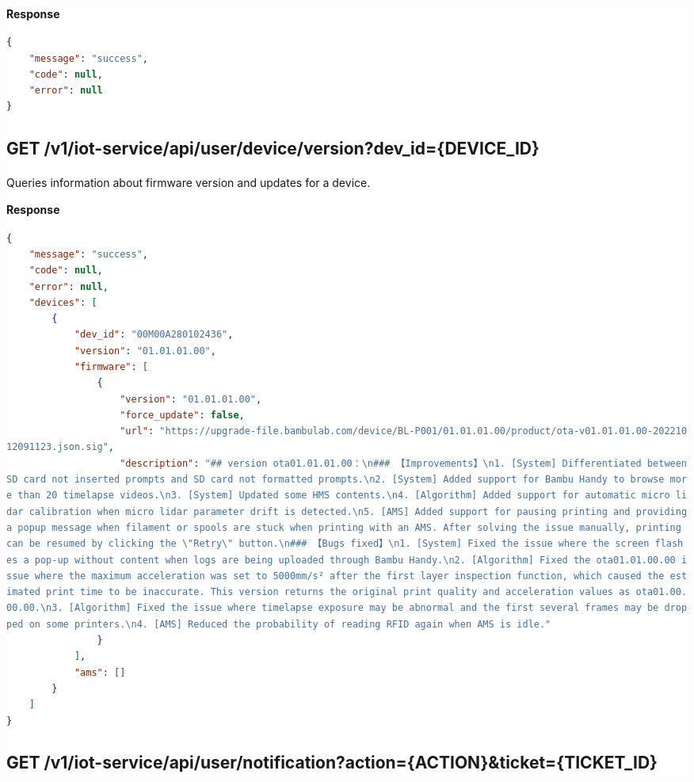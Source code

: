 **Response**
```json
{
	"message": "success",
	"code": null,
	"error": null
}
```

## GET /v1/iot-service/api/user/device/version?dev_id={DEVICE_ID}

Queries information about firmware version and updates for a device.

**Response**
```json
{
	"message": "success",
	"code": null,
	"error": null,
	"devices": [
		{
			"dev_id": "00M00A280102436",
			"version": "01.01.01.00",
			"firmware": [
				{
					"version": "01.01.01.00",
					"force_update": false,
					"url": "https://upgrade-file.bambulab.com/device/BL-P001/01.01.01.00/product/ota-v01.01.01.00-20221012091123.json.sig",
					"description": "## version ota01.01.01.00：\n### 【Improvements】\n1. [System] Differentiated between SD card not inserted prompts and SD card not formatted prompts.\n2. [System] Added support for Bambu Handy to browse more than 20 timelapse videos.\n3. [System] Updated some HMS contents.\n4. [Algorithm] Added support for automatic micro lidar calibration when micro lidar parameter drift is detected.\n5. [AMS] Added support for pausing printing and providing a popup message when filament or spools are stuck when printing with an AMS. After solving the issue manually, printing can be resumed by clicking the \"Retry\" button.\n### 【Bugs fixed】\n1. [System] Fixed the issue where the screen flashes a pop-up without content when logs are being uploaded through Bambu Handy.\n2. [Algorithm] Fixed the ota01.01.00.00 issue where the maximum acceleration was set to 5000mm/s² after the first layer inspection function, which caused the estimated print time to be inaccurate. This version returns the original print quality and acceleration values as ota01.00.00.00.\n3. [Algorithm] Fixed the issue where timelapse exposure may be abnormal and the first several frames may be dropped on some printers.\n4. [AMS] Reduced the probability of reading RFID again when AMS is idle."
				}
			],
			"ams": []
		}
	]
}
```

## GET /v1/iot-service/api/user/notification?action={ACTION}&ticket={TICKET_ID}
